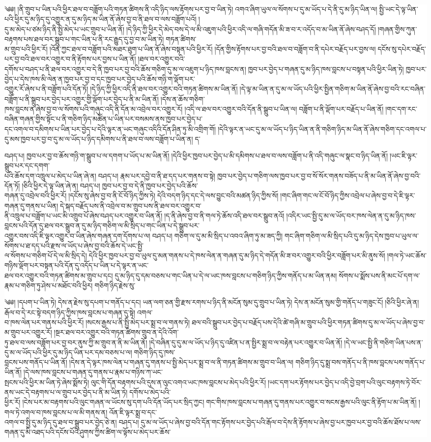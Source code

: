 ༄༅། །ནི་གྲུབ་པ་ཡིན་པའི་ཕྱིར་ཐལ་བ་བཟློག་པའི་གཏན་ཚིགས་ནི་འདི་ཉིད་ལས་རྟོགས་པར་བྱ་བ་ཡིན་ཏེ། འགའ་ཞིག་ཡུལ་ལ་སོགས་པ་དུ་མ་ཡོད་པ་དེ་ནི་དུ་མ་ཉིད་ཡིན་ལ། སྤྱི་ཡང་དེ་ལྟ་ཡིན་པའི་ཕྱིར་དུ་མ་ཉིད་དུ་འགྱུར་ན་དུ་མ་ཉིད་མ་ཡིན་ནོ་ཞེས་བྱ་བ་ནི་ཐལ་བ་ལས་བཟློག་པའོ། །  
དུ་མ་མེད་པ་ཙམ་ཉིད་ནི་སྤྱི་མེད་པ་ཡང་གྲུབ་པ་ཡིན་ནོ། །དེ་ཉིད་ཀྱི་ཕྱིར་དེ་མེད་བས་དེ་ལ་མི་འཇུག་པའི་ཕྱིར་འདི་ལ་གཞི་གདོན་མི་ཟ་བ་ར་འདོད་བ་མ་ཡིན་ནོ་ཞེས་བཤད་དོ། །གཞན་གྱིས་ཀུན་བརྟགས་པས་ཐལ་བར་སྒྲུབ་པ་གང་ཡིན་པ་ནི་རང་རྒྱུད་དུ་བྱ་བ་མ་ཡིན་ཏེ། གཏན་ཚིགས་  
མ་གྲུབ་པའི་ཕྱིར་རོ། །འོན་ཀྱང་ཐལ་བ་བཟློག་པའི་མཐར་ཐུག་པ་ཡིན་ནོ་ཞེས་བསྟན་པའི་ཕྱིར་རོ། །དོན་གྱིས་རྟོགས་པར་བྱ་བའི་ཐལ་བ་བཟློག་བ་ནི་དཔེར་བརྗོད་པར་བྱས་ལ། དངོས་སུ་དཔེར་བརྗོད་པར་བྱ་བའི་ཐལ་བར་འགྱུར་བ་ནི་རྟོགས་པར་བྱས་པ་ཡིན་ནོ། །ཐལ་བར་འགྱུར་བའི་  
དགོས་པ་བཤད་པ་ནི་ཐལ་བར་འགྱུར་བ་དེ་ནི་ཁྱབ་པར་བྱ་བའི་ཆོས་གཅིག་དུ་མ་ལ་འཇུག་པ་ཉིད་ཁས་བླངས་ན། ཁྱབ་པར་བྱེད་པ་གཞན་དུ་མ་ཉིད་ཁས་བླངས་པ་བསྟན་པའི་ཕྱིར་ཡིན་ཏེ། ཁྱབ་པར་བྱེད་པ་དེས་ཁས་མི་ལེན་ན་ཁྱབ་པར་བྱ་བ་དང་ཁྱབ་པར་བྱེད་པའི་ཆོས་གཉི་ག་ལྡོག་པར་  
འགྱུར་རོ་ཞེས་པ་ནི་བཟློག་པའི་དོན་ཏོ། །དེ་ཉིད་ཀྱི་ཕྱིར་འདི་ནི་ཐལ་བར་འགྱུར་བའི་གཏན་ཚིགས་མ་ཡིན་ནོ། །དེ་ལྟ་མ་ཡིན་ན་དུ་མ་ལ་ཡོད་པའི་ཕྱིར་སྤྱིན་གཅིག་མ་ཡིན་ནོ་ཞེས་བྱ་བའི་རང་བཞིན་བཟློག་པ་ནི་སྒྲུབ་པར་བྱེད་པར་འགྱུར་གྱི་ལྡོག་པར་བྱེད་པ་ནི་མ་ཡིན་ནོ། །དེས་ན་ཆོས་གཅིག་  
ཁས་བླངས་ན་ཞེས་བྱ་བ་ལ་སོགས་པའི་གཞུང་འདི་ནི་དོན་མ་འབྲེལ་བར་འགྱུར་རོ། །འདི་ལ་ཐལ་བར་འགྱུར་བའི་དོན་ནི་སྒྲུབ་པ་ཡིན་ལ། བཟློག་པ་ནི་ལྡོག་པར་བརྗོད་པ་ཡིན་ནོ། །གང་དག་རང་བཞིན་གཞན་གྱིས་སྟོང་པ་ནི་གཅིག་ཉིད་མཚོན་པ་ཡིན་པར་བསམས་ནས་ཁྱབ་པར་བྱེད་པ་  
དང་འགལ་བ་དམིགས་པ་ཡིན་པར་བྱེད་པ་དེའི་ལྟར་ན་ཡང་གཞུང་འདིའི་དོན་ཤིན་ཏུ་མི་འགྲིག་གོ། །དེའི་ལྟར་ན་ཡང་དུ་མ་ལ་ཡོད་པ་ཉིད་ཡིན་ན་ནི་གཅིག་ཉིད་མ་ཡིན་ནོ་ཞེས་གཅིག་དང་འགལ་པ་དུ་མས་ཁྱབ་པར་བྱ་བ་དུ་མ་ལ་ཡོད་པ་ཉིད་དམིགས་པ་ནི་ཐལ་བ་ལས་བཟློག་པ་ཡིན་ན། ད་  
  
བཤད་པ། ཁྱབ་པར་བྱ་བ་ཆོས་གཉི་ག་སྒྲུབ་པ་ལ་དགག་པ་ཡོད་པ་མ་ཡིན་ནོ། །དེའི་ཕྱིར་ཁྱབ་པར་བྱེད་པ་མི་དམིགས་པ་ཐལ་བ་ལས་བཟློག་པ་ནི་འདི་གཞུང་ལ་སྣང་བ་ཉིད་ཡིན་ནོ། །ཡང་ཇི་ལྟར་སྒྲུབ་པར་དང་དགག་  
པའི་ཆོས་དག་འཁྲུལ་པ་མེད་པ་ཡིན་ཞེ་ན། བཤད་པ། རྣམ་པར་དབྱེ་བ་ནི་ཐ་དད་པར་གནས་བ་སྟེ། ཁྱབ་པར་བྱེད་པ་གཅིག་ལས་ཁྱབ་པར་བྱ་བ་སོ་སོར་གནས་བཟོད་པ་ནི་མ་ཡིན་ནོ་ཞེས་བྱ་བའི་དོན་ཏོ། །ཅིའི་ཕྱིར་དེ་ལྟ་ཡིན་ཞེ་ན། བཤད་པ། ཁྱབ་པར་བྱ་བ་དེ་ནི་ཁྱབ་པར་བྱེད་པའི་ཆོས་  
གཞན་དུ་འབྲེལ་བའི་ཕྱིར་རོ། །དངོས་སུ་ཞེས་བྱ་བ་ནི་ངོ་བོ་ཉིད་ཀྱིས་ཏེ། དེའི་བདག་ཉིད་དང་དེ་ལས་བྱུང་བའི་མཚན་ཉིད་ཀྱིས་སོ། །གང་ཞིག་གང་ལ་ངོ་བོ་ཉིད་ཀྱིས་འབྲེལ་པ་ཞེས་བྱ་བ་དེ་ཇི་ལྟར་གཞན་དུ་གནས་པ་ཡིན། དེ་སྐད་བརྗོད་པས་ནི་འབྲེལ་བ་མ་གྲུབ་པས་ནི་ཐལ་བར་འགྱུར་བ་  
ནི་འཁྲུལ་པ་བཟློག་པ་ཡང་མི་འགྲུབ་པོ་ཞེས་བཤད་པར་འགྱུར་བ་ཡིན་ནོ། །ད་ནི་ཞེས་བྱ་བ་ནི་གལ་ཏེ་ཆོས་འདི་ཐལ་བར་སྒྲུབ་ནའོ། །འདིར་ཡང་སྤྱི་དུ་མ་ལ་ཡོད་བར་ཁས་ལེན་ན་དུ་མ་ཉིད་ཁས་བླངས་པའི་དོན་དུ་ཐལ་བར་སྒྲུབ་ན་དུ་མ་ཉིད་གཅིག་ལ་མི་སྲིད་པ་གང་ཡིན་པ་དེ་སྒྲུབ་པར་  
འགྱུར་བས་འདི་ཇི་ལྟར་འགྱུར་བ་ཡིན་ཞེས་གཞན་དག་དོགས་པ་ལ། བཤད་པ། གཅིག་ལ་དུ་མ་མི་སྲིད་པ་འབའ་ཞིག་ཏུ་མ་ཟད་ཀྱི། གང་ཞིག་གཅིག་ལ་མི་སྲིད་པའི་དུ་མ་ཉིད་དེས་ཁྱབ་པ་ཡུལ་ལ་སོགས་པ་ཐ་དད་པའི་རྫས་ལ་ཡོད་པ་ཞེས་བྱ་བའི་ཆོས་དེ་ཡང་སྤྱི་  
ལ་སོགས་པ་གཅིག་པོ་དེ་ལ་མི་སྲིད་དེ། དེའི་ཕྱིར་ཁྱབ་པར་བྱ་བ་ཡུལ་དུ་མན་གནས་པ་དེ་ཁས་ལེན་ན་གཞན་དུ་མ་ཉིད་དེ་གདོན་མི་ཟ་བར་འགྱུར་བའི་ཕྱིར་བཟློག་པར་མི་ནུས་སོ། །གལ་ཏེ་ཡང་ཆོས་གཉིས་ལྡོག་པར་བསྟན་པའི་དོན་དུ་འདོད་པ་ཡིན་པ་དེ་ལྟར་ན་ཡང་  
ཐལ་བར་འགྱུར་བའི་གཏན་ཚིགས་མ་གྲུབ་པ་དང། དུ་མ་ཉིད་དུ་དམ་བཅས་པ་གང་ཡིན་པ་དེ་ལ་ཡང་ཁས་བླངས་པ་གཅིག་ཉིད་ཀྱིས་གནོད་པ་མ་ཡིན་ནམ། སོགས་པ་སྨོས་པས་ནི་མང་པོ་དག་ལ་རྣམ་པ་གཅིག་ཏུ་ཤེས་པ་མཐོང་བའི་ཕྱིར། གཅིག་ཉིད་རྗེས་སུ་  
  
༄༅། །དཔག་པ་ཡིན་ཏེ། དེས་ན་རྗེས་སུ་དཔག་པ་གནོད་པ་དང། ཡན་ལག་ཅན་གྱི་རྫས་རགས་པ་ཉིད་ནི་མངོན་སུམ་དུ་གྲུབ་པ་ཡིན་ཏེ། དེས་ན་མངོན་སུམ་གྱི་གནོད་པ་གཟུང་ངོ། །ཅིའི་ཕྱིར་ཞེ་ན། རྒོལ་བ་དེ་རང་སྟེ་བདག་ཉིད་ཀྱིས་ཁས་བླངས་པ་གཞན་དུ་སྟེ། འགལ་  
བ་ཁས་ལེན་པར་གནས་པའི་ཕྱིར་རོ། །སངས་རྒྱས་པ་ནི་སྤྱི་མེད་པར་སྨྲ་བ་ལ་གནས་ཏེ། ཐལ་བའི་སྒྲུབ་པར་བྱེད་པ་བརྗོད་པས་དེའི་ཚེ་གཞི་མ་གྲུབ་པའི་ཕྱིར་གཏན་ཚིགས་དུ་མ་ལ་ཡོད་པ་ཞེས་བྱ་བ་མ་གྲུབ་པར་འགྱུར་རོ། །སྔར་ཐལ་བར་འགྱུར་བའི་གཏན་ཚིགས་གྲུབ་ན་དེའི་འོག་  
ཏུ་ཐལ་བ་ལས་བཟློག་པར་བྱ་བར་ནུས་ཀྱི་མ་གྲུབ་ན་ནི་མ་ཡིན་ནོ། །དེ་བཞིན་དུ་དུ་མ་ལ་ཡོད་པ་ཉིད་དུ་འཛིན་པ་ན་སྤྱིར་སྨྲ་བ་ལ་བརྟེན་པར་འགྱུར་བ་ཡིན་ནོ། །དེ་ལ་ཡང་སྤྱི་ནི་གཅིག་ཡིན་པས་ན་དུ་མ་ལ་ཡོད་པའི་ཕྱིར་དུ་མ་ཉིད་ཡིན་པར་དམ་བཅས་པ་ལ། གཅིག་ཉིད་དུ་ཁས་  
བླངས་པས་གནོད་པ་ཡིན་ནོ། །དེས་ན་དེ་ལྟར་ཁས་ལེན་པ་གཞན་དུ་གནས་པ་སྤྱི་མེད་པར་སྨྲ་བ་ལ་ནི་གཏན་ཚིགས་མ་གྲུབ་བ་ཡིན་ལ། གཅིག་ཉིད་དུ་སྨྲ་བས་གནོད་པ་ནི་ཁས་བླངས་པས་གནོད་པ་ཡིན་ནོ། །དེ་ལས་ཁས་བླངས་པ་གཞན་དུ་གནས་པ་རྣམ་པ་གཉིས་ཀ་ཡང་  
སྤངས་པའི་ཕྱིར་མ་ཡིན་ཏེ་ཞེས་སྨོས་ཏེ། ལུང་གི་དོན་བརྟགས་པའི་དུས་ན་ལུང་འགའ་ཡང་ཁས་བླངས་པ་མེད་པའི་ཕྱིར་རོ། །ཡང་དག་པར་རྟོགས་པར་བྱེད་པ་འདི་བྱེ་བྲག་པའི་ལུང་བརྟགས་ཏེ་བོར་ནས་ཡང་དེ་བརྟགས་པ་ལ་གྲུབ་པར་བྱེད་པ་ནི་མ་ཡིན་ཏེ། དགོས་པ་མེད་པའི་  
ཕྱིར་རོ། །ངེས་པར་མ་བརྟགས་པའི་ལུང་གཞན་ལ་ཡོངས་སུ་དག་པའི་དོན་ཡོད་པར་སྲིད་ཀྱང། གང་གིས་ཁས་བླངས་པ་གཞན་དུ་གནས་པར་འགྱུར་བ་སངས་རྒྱས་པའི་ལུང་ནི་རྟོག་པ་མ་ཡིན་ནོ། །གལ་ཏེ་འགལ་བ་ཁས་བླངས་པ་ལ་མི་གནས་ན། འོན་ཇི་ལྟར་སྨྲ་བ་དང་  
འགལ་བ་སྤྱི་དུ་མ་ཉིད་དུ་ཐལ་བ་སྒྲུབ་པར་བྱེད་ཅེ་ན། བཤད་པ། དུ་མ་ལ་ཡོད་པ་ཞེས་བྱ་བའི་དོན་གང་རྟོགས་པར་བྱེད་པའི་རྒོལ་བ་དེས་ནི་རྟོགས་པ་ཞེས་བྱ་པར་ཁྱབ་པར་བྱ་བའི་ཆོས་ཐོས་པ་ལས་གཞན་དུ་མི་འཐད་པའི་དངོས་པོའི་ཤུགས་ཀྱིས་ཚིག་ལ་ལྟོས་པ་མེད་པར་ཆོས་  
  